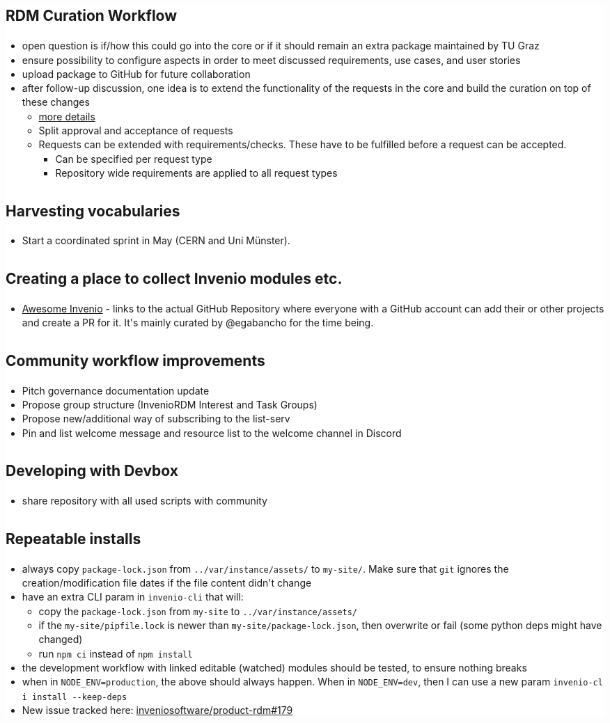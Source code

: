 ## **RDM Curation Workflow**

- open question is if/how this could go into the core or if it should remain an extra package maintained by TU Graz
- ensure possibility to configure aspects in order to meet discussed requirements, use cases, and user stories
- upload package to GitHub for future collaboration
- after follow-up discussion, one idea is to extend the functionality of the requests in the core and build the curation on top of these changes
    - [more details](https://codimd.web.cern.ch/_pB2IO2sTy2U6MB67ExW2w#)
    - Split approval and acceptance of requests
    - Requests can be extended with requirements/checks. These have to be fulfilled before a request can be accepted.
        - Can be specified per request type
        - Repository wide requirements are applied to all request types

## **Harvesting vocabularies**

- Start a coordinated sprint in May (CERN and Uni Münster).

## **Creating a place to collect Invenio modules etc.**

- [Awesome Invenio](https://inveniosoftware.github.io/awesome-invenio/) - links to the actual GitHub Repository where everyone with a GitHub account can add their or other projects and create a PR for it. It's mainly curated by @egabancho for the time being.

## **Community workflow improvements**

- Pitch governance documentation update
- Propose group structure (InvenioRDM Interest and Task Groups)
- Propose new/additional way of subscribing to the list-serv
- Pin and list welcome message and resource list to the welcome channel in Discord

## **Developing with Devbox**

- share repository with all used scripts with community

## Repeatable installs

- always copy `package-lock.json` from `../var/instance/assets/` to `my-site/`. Make sure that `git` ignores the creation/modification file dates if the file content didn't change
- have an extra CLI param in `invenio-cli` that will:
    - copy the `package-lock.json` from `my-site` to `../var/instance/assets/`
    - if the `my-site/pipfile.lock` is newer than `my-site/package-lock.json`, then overwrite or fail (some python deps might have changed)
    - run `npm ci` instead of `npm install`
- the development workflow with linked editable (watched) modules should be tested, to ensure nothing breaks
- when in `NODE_ENV=production`, the above should always happen. When in `NODE_ENV=dev`, then I can use a new param `invenio-cli install --keep-deps`
- New issue tracked here: [inveniosoftware/product-rdm#179](https://github.com/inveniosoftware/product-rdm/issues/179)
